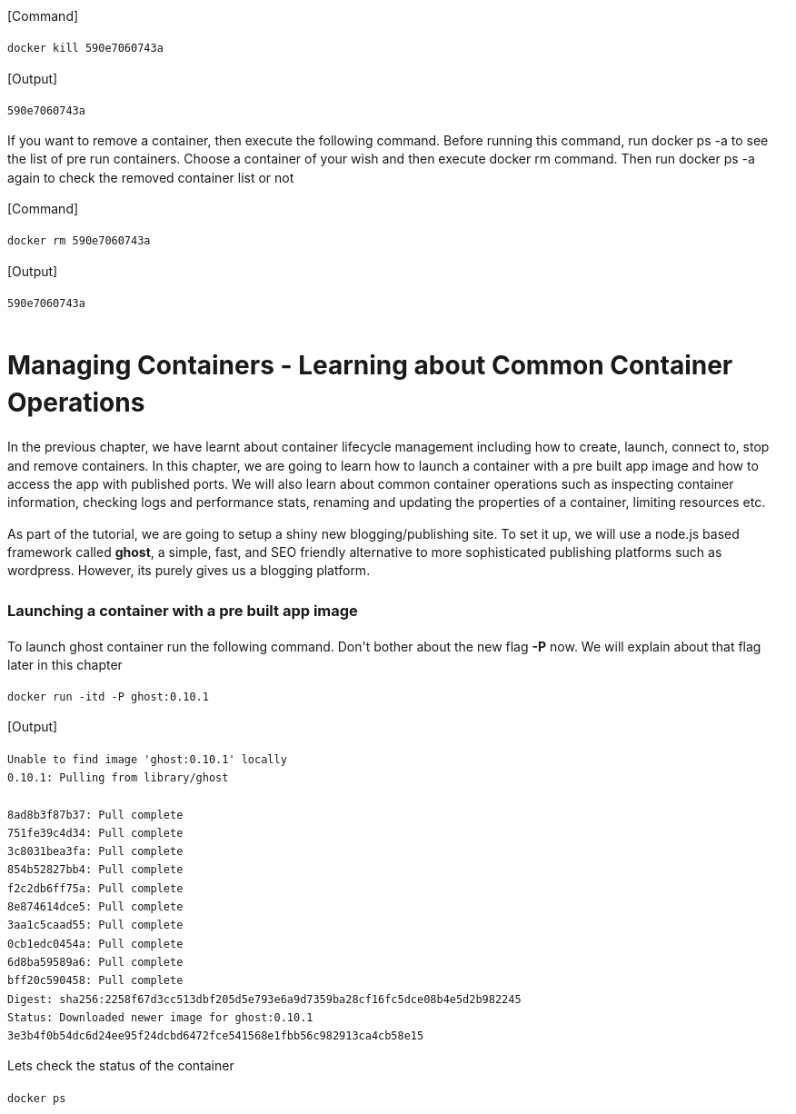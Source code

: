 [Command]  
```
docker kill 590e7060743a
```

[Output]  
```
590e7060743a
```

If you want to remove a container, then execute the following command. Before running this command, run docker ps -a to see the list of pre run containers. Choose a container of your wish and then execute docker rm command. Then run docker ps -a again to check the removed container list or not

[Command]  
```
docker rm 590e7060743a
```

[Output]  
```
590e7060743a
```
# Managing Containers - Learning about Common Container Operations

In the previous chapter, we have learnt about container lifecycle management including how to create, launch, connect to, stop and remove containers. In this chapter, we are going to learn how to launch a container with a pre built app image and how to access the app with published ports. We will also learn about common container operations such as inspecting container information, checking logs and performance stats, renaming and updating the properties of a container, limiting resources etc.  

As part of the tutorial, we are going to setup a shiny new blogging/publishing site. To set it up, we will use a node.js based framework called **ghost**, a simple, fast, and SEO friendly alternative to more sophisticated publishing platforms such as wordpress. However, its purely gives us a blogging platform.  

### Launching a container with a pre built app image  

To launch ghost container run the following command. Don't bother about the new flag **-P** now. We will explain about that flag later in this chapter  
```
docker run -itd -P ghost:0.10.1
```  
[Output]  

```
Unable to find image 'ghost:0.10.1' locally
0.10.1: Pulling from library/ghost

8ad8b3f87b37: Pull complete
751fe39c4d34: Pull complete
3c8031bea3fa: Pull complete
854b52827bb4: Pull complete
f2c2db6ff75a: Pull complete
8e874614dce5: Pull complete
3aa1c5caad55: Pull complete
0cb1edc0454a: Pull complete
6d8ba59589a6: Pull complete
bff20c590458: Pull complete
Digest: sha256:2258f67d3cc513dbf205d5e793e6a9d7359ba28cf16fc5dce08b4e5d2b982245
Status: Downloaded newer image for ghost:0.10.1
3e3b4f0b54dc6d24ee95f24dcbd6472fce541568e1fbb56c982913ca4cb58e15
```
Lets check the status of the container  
```
docker ps
```  